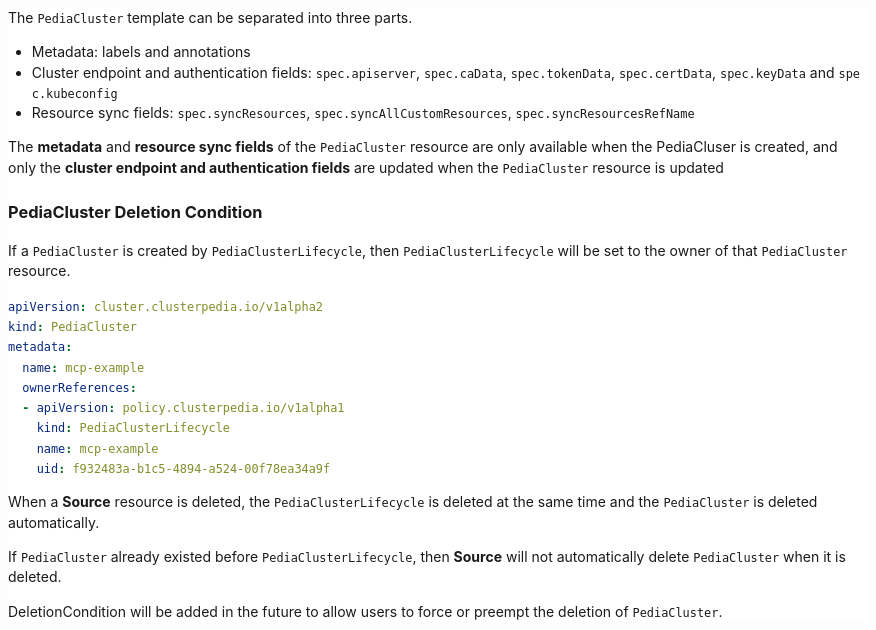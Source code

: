 The `PediaCluster` template can be separated into three parts.
* Metadata: labels and annotations
* Cluster endpoint and authentication fields: `spec.apiserver`, `spec.caData`, `spec.tokenData`, `spec.certData`, `spec.keyData` and `spec.kubeconfig`
* Resource sync fields: `spec.syncResources`, `spec.syncAllCustomResources`, `spec.syncResourcesRefName`


The **metadata** and **resource sync fields** of the `PediaCluster` resource are only available when the PediaCluser is created, and only the **cluster endpoint and authentication fields** are updated when the `PediaCluster` resource is updated

### PediaCluster Deletion Condition
If a `PediaCluster` is created by `PediaClusterLifecycle`, then `PediaClusterLifecycle` will be set to the owner of that `PediaCluster` resource.
```yaml
apiVersion: cluster.clusterpedia.io/v1alpha2
kind: PediaCluster
metadata:
  name: mcp-example
  ownerReferences:
  - apiVersion: policy.clusterpedia.io/v1alpha1
    kind: PediaClusterLifecycle
    name: mcp-example
    uid: f932483a-b1c5-4894-a524-00f78ea34a9f
```
When a **Source** resource is deleted, the `PediaClusterLifecycle` is deleted at the same time and the `PediaCluster` is deleted automatically.

If `PediaCluster` already existed before `PediaClusterLifecycle`, then **Source** will not automatically delete `PediaCluster` when it is deleted.

DeletionCondition will be added in the future to allow users to force or preempt the deletion of `PediaCluster`.
